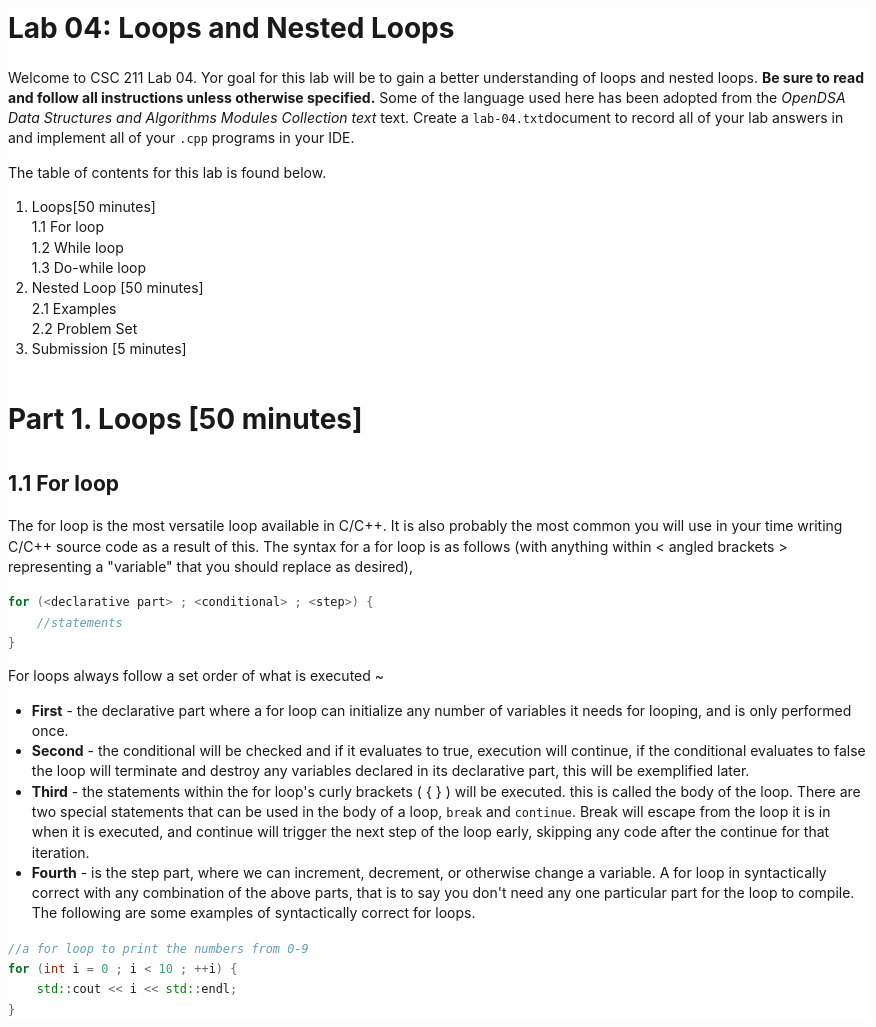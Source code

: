 # Lab 04: Loops and Nested Loops

Welcome to CSC 211 Lab 04. Yor goal for this lab will be to gain a better understanding of loops and nested loops. **Be sure to read and follow all instructions unless otherwise specified.** Some of the language used here has been adopted from the *OpenDSA Data Structures and Algorithms Modules Collection text* text. Create a `lab-04.txt`document to record all of your lab answers in and implement all of your `.cpp` programs in your IDE.

The table of contents for this lab is found below.

1. Loops[50 minutes] <br>
1.1 For loop<br>
1.2 While loop<br>
1.3 Do-while loop<br>
2. Nested Loop [50 minutes]<br>
2.1 Examples <br>
2.2 Problem Set <br>
3. Submission [5 minutes]

# Part 1. Loops [50 minutes]

## 1.1 For loop

The for loop is the most versatile loop available in C/C++. It is also probably the most common you will use in your time writing C/C++ source code as a result of this. The syntax for a for loop is as follows (with anything within < angled brackets > representing a "variable" that you should replace as desired),

```c++
for (<declarative part> ; <conditional> ; <step>) {
    //statements
}
```

For loops always follow a set order of what is executed ~

* **First** - the declarative part where a for loop can initialize any number of variables it needs for looping, and is only performed once. 
* **Second** - the conditional will be checked and if it evaluates to true, execution will continue, if the conditional evaluates to false the loop will terminate and destroy any variables declared in its declarative part, this will be exemplified later.
* **Third** - the statements within the for loop's curly brackets ( { } ) will be executed. this is called the body of the loop. There are two special statements that can be used in the body of a loop, `break` and `continue`. Break will escape from the loop it is in when it is executed, and continue will trigger the next step of the loop early, skipping any code after the continue for that iteration. 
* **Fourth** - is the step part, where we can increment, decrement, or otherwise change a variable. A for loop in syntactically correct with any combination of the above parts, that is to say you don't need any one particular part for the loop to compile. The following are some examples of syntactically correct for loops.

```c++
//a for loop to print the numbers from 0-9
for (int i = 0 ; i < 10 ; ++i) { 
    std::cout << i << std::endl;
}
```
